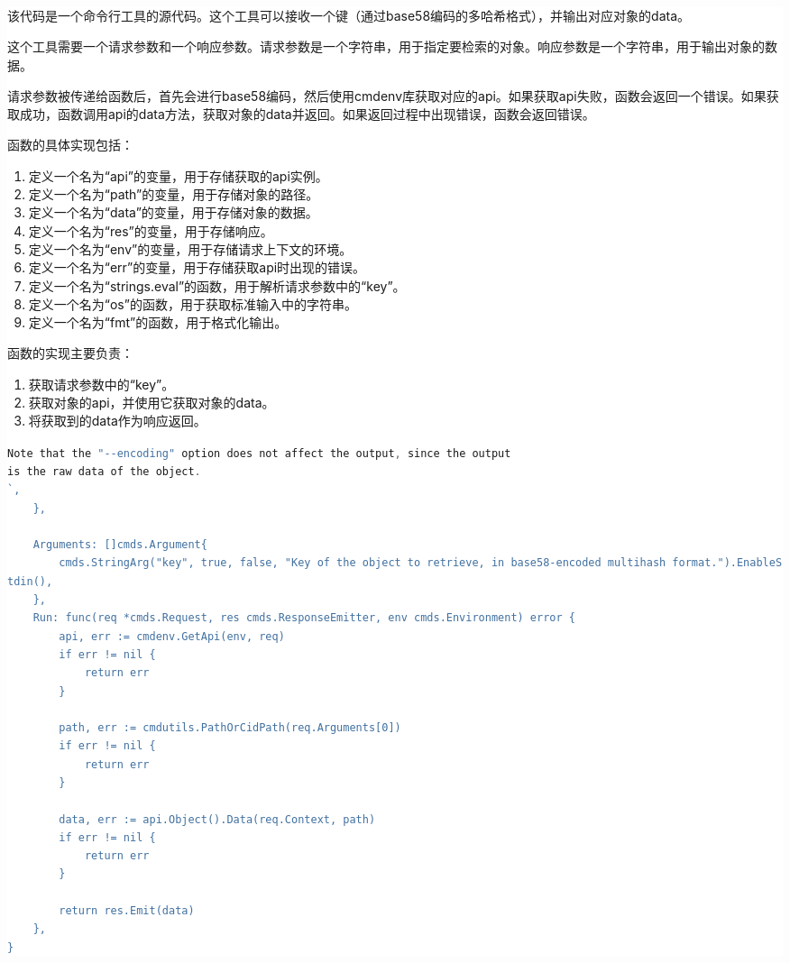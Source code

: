 该代码是一个命令行工具的源代码。这个工具可以接收一个键（通过base58编码的多哈希格式），并输出对应对象的data。

这个工具需要一个请求参数和一个响应参数。请求参数是一个字符串，用于指定要检索的对象。响应参数是一个字符串，用于输出对象的数据。

请求参数被传递给函数后，首先会进行base58编码，然后使用cmdenv库获取对应的api。如果获取api失败，函数会返回一个错误。如果获取成功，函数调用api的data方法，获取对象的data并返回。如果返回过程中出现错误，函数会返回错误。

函数的具体实现包括：

1. 定义一个名为“api”的变量，用于存储获取的api实例。
2. 定义一个名为“path”的变量，用于存储对象的路径。
3. 定义一个名为“data”的变量，用于存储对象的数据。
4. 定义一个名为“res”的变量，用于存储响应。
5. 定义一个名为“env”的变量，用于存储请求上下文的环境。
6. 定义一个名为“err”的变量，用于存储获取api时出现的错误。
7. 定义一个名为“strings.eval”的函数，用于解析请求参数中的“key”。
8. 定义一个名为“os”的函数，用于获取标准输入中的字符串。
9. 定义一个名为“fmt”的函数，用于格式化输出。

函数的实现主要负责：

1. 获取请求参数中的“key”。
2. 获取对象的api，并使用它获取对象的data。
3. 将获取到的data作为响应返回。


```go
Note that the "--encoding" option does not affect the output, since the output
is the raw data of the object.
`,
	},

	Arguments: []cmds.Argument{
		cmds.StringArg("key", true, false, "Key of the object to retrieve, in base58-encoded multihash format.").EnableStdin(),
	},
	Run: func(req *cmds.Request, res cmds.ResponseEmitter, env cmds.Environment) error {
		api, err := cmdenv.GetApi(env, req)
		if err != nil {
			return err
		}

		path, err := cmdutils.PathOrCidPath(req.Arguments[0])
		if err != nil {
			return err
		}

		data, err := api.Object().Data(req.Context, path)
		if err != nil {
			return err
		}

		return res.Emit(data)
	},
}

```
